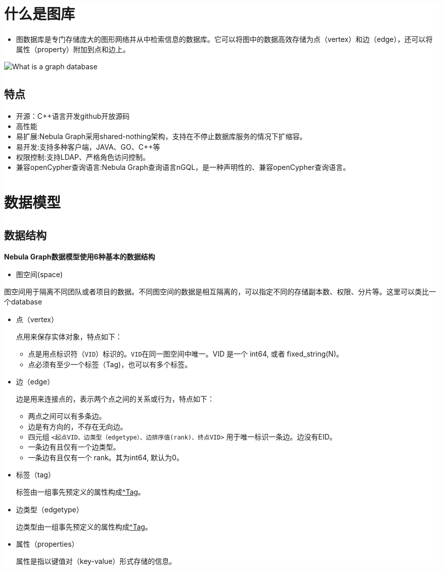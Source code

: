 # 什么是图库

* 图数据库是专门存储庞大的图形网络并从中检索信息的数据库。它可以将图中的数据高效存储为点（vertex）和边（edge），还可以将属性（property）附加到点和边上。

![What is a graph database](https://docs-cdn.nebula-graph.com.cn/docs-2.0/1.introduction/what-is-a-graph-database.png)

## 特点

* 开源：C++语言开发github开放源码
* 高性能
* 易扩展:Nebula Graph采用shared-nothing架构，支持在不停止数据库服务的情况下扩缩容。
* 易开发:支持多种客户端，JAVA、GO、C++等
* 权限控制:支持LDAP、严格角色访问控制。
* 兼容openCypher查询语言:Nebula Graph查询语言nGQL，是一种声明性的、兼容openCypher查询语言。

# 数据模型

## 数据结构

**Nebula Graph数据模型使用6种基本的数据结构**

* 图空间(space)

图空间用于隔离不同团队或者项目的数据。不同图空间的数据是相互隔离的，可以指定不同的存储副本数、权限、分片等。这里可以类比一个database

- 点（vertex）

  点用来保存实体对象，特点如下：

  - 点是用点标识符（`VID`）标识的。`VID`在同一图空间中唯一。VID 是一个 int64, 或者 fixed_string(N)。
  - 点必须有至少一个标签（Tag)，也可以有多个标签。

- 边（edge）

  边是用来连接点的，表示两个点之间的关系或行为，特点如下：

  - 两点之间可以有多条边。
  - 边是有方向的，不存在无向边。
  - 四元组 `<起点VID、边类型（edgetype）、边排序值(rank)、终点VID>` 用于唯一标识一条边。边没有EID。
  - 一条边有且仅有一个边类型。
  - 一条边有且仅有一个 rank。其为int64, 默认为0。

- 标签（tag）

  标签由一组事先预定义的属性构成[^Tag](https://docs.nebula-graph.com.cn/2.0.1/1.introduction/2.data-model/Tag和edgetype的作用，类似于关系型数据库中点标和边标的表结构。)。

- 边类型（edgetype）

  边类型由一组事先预定义的属性构成[^Tag](https://docs.nebula-graph.com.cn/2.0.1/1.introduction/2.data-model/Tag和edgetype的作用，类似于关系型数据库中点标和边标的表结构。)。

- 属性（properties）

  属性是指以键值对（key-value）形式存储的信息。
